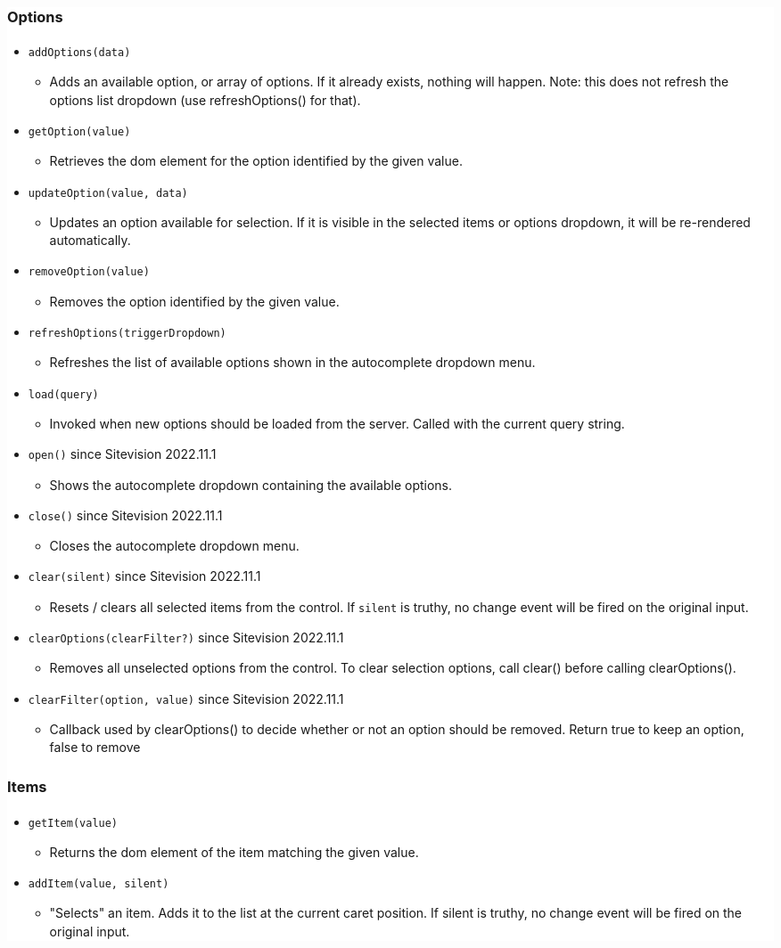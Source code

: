 ### Options

-  `addOptions(data)`

   -  Adds an available option, or array of options. If it already exists, nothing will happen. Note: this does not refresh the options list dropdown (use refreshOptions() for that).

-  `getOption(value)`

   -  Retrieves the dom element for the option identified by the given value.

-  `updateOption(value, data)`

   -  Updates an option available for selection. If it is visible in the selected items or options dropdown, it will be re-rendered automatically.

-  `removeOption(value)`

   -  Removes the option identified by the given value.

-  `refreshOptions(triggerDropdown)`

   -  Refreshes the list of available options shown in the autocomplete dropdown menu.

-  `load(query)`

   -  Invoked when new options should be loaded from the server. Called with the current query string.

-  `open()` <span class="env-badge env-badge--info">since Sitevision 2022.11.1</span>

   -  Shows the autocomplete dropdown containing the available options.

-  `close()` <span class="env-badge env-badge--info">since Sitevision 2022.11.1</span>

   -  Closes the autocomplete dropdown menu.

-  `clear(silent)` <span class="env-badge env-badge--info">since Sitevision 2022.11.1</span>

   -  Resets / clears all selected items from the control. If `silent` is truthy, no change event will be fired on the original input.

-  `clearOptions(clearFilter?)` <span class="env-badge env-badge--info">since Sitevision 2022.11.1</span>

   -  Removes all unselected options from the control. To clear selection options, call clear() before calling clearOptions().

-  `clearFilter(option, value)` <span class="env-badge env-badge--info">since Sitevision 2022.11.1</span>

   -  Callback used by clearOptions() to decide whether or not an option should be removed. Return true to keep an option, false to remove

### Items

-  `getItem(value)`

   -  Returns the dom element of the item matching the given value.

-  `addItem(value, silent)`
   -  "Selects" an item. Adds it to the list at the current caret position. If silent is truthy, no change event will be fired on the original input.
